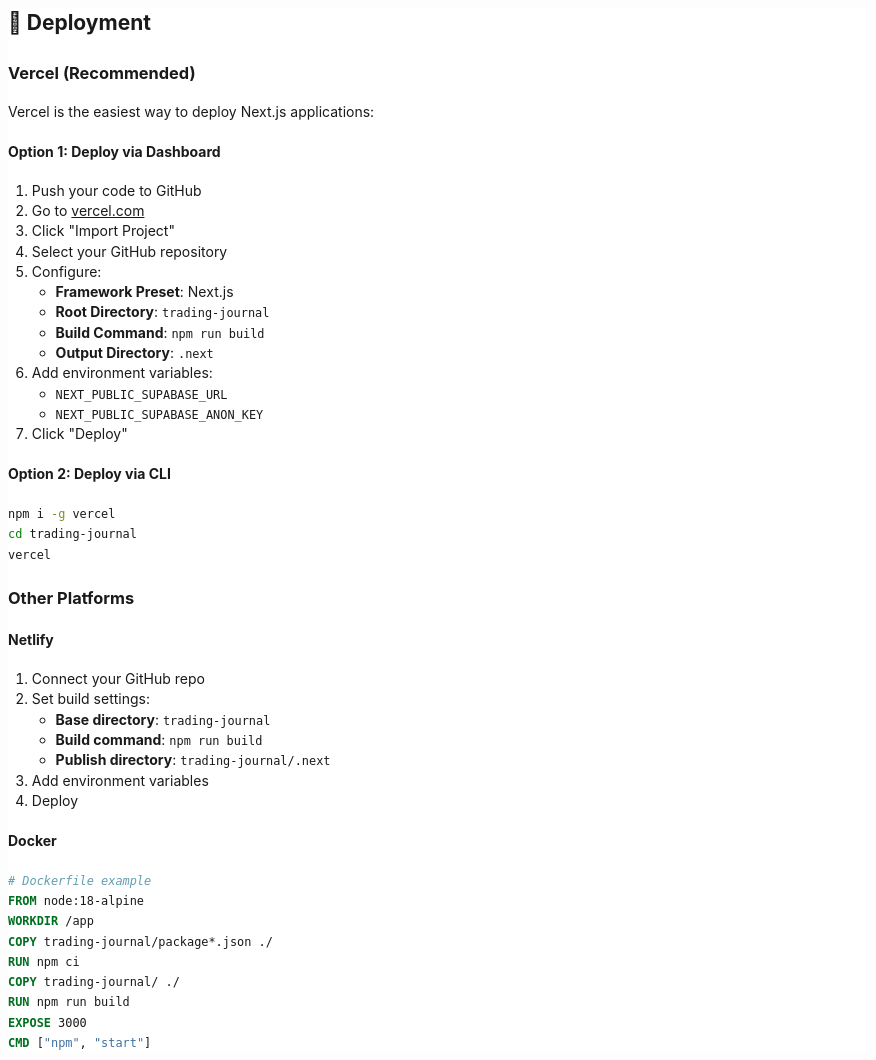 
## 🚢 Deployment

### Vercel (Recommended)

Vercel is the easiest way to deploy Next.js applications:

#### Option 1: Deploy via Dashboard
1. Push your code to GitHub
2. Go to [vercel.com](https://vercel.com)
3. Click "Import Project"
4. Select your GitHub repository
5. Configure:
   - **Framework Preset**: Next.js
   - **Root Directory**: `trading-journal`
   - **Build Command**: `npm run build`
   - **Output Directory**: `.next`
6. Add environment variables:
   - `NEXT_PUBLIC_SUPABASE_URL`
   - `NEXT_PUBLIC_SUPABASE_ANON_KEY`
7. Click "Deploy"

#### Option 2: Deploy via CLI
```bash
npm i -g vercel
cd trading-journal
vercel
```

### Other Platforms

#### Netlify
1. Connect your GitHub repo
2. Set build settings:
   - **Base directory**: `trading-journal`
   - **Build command**: `npm run build`
   - **Publish directory**: `trading-journal/.next`
3. Add environment variables
4. Deploy

#### Docker
```dockerfile
# Dockerfile example
FROM node:18-alpine
WORKDIR /app
COPY trading-journal/package*.json ./
RUN npm ci
COPY trading-journal/ ./
RUN npm run build
EXPOSE 3000
CMD ["npm", "start"]
```
